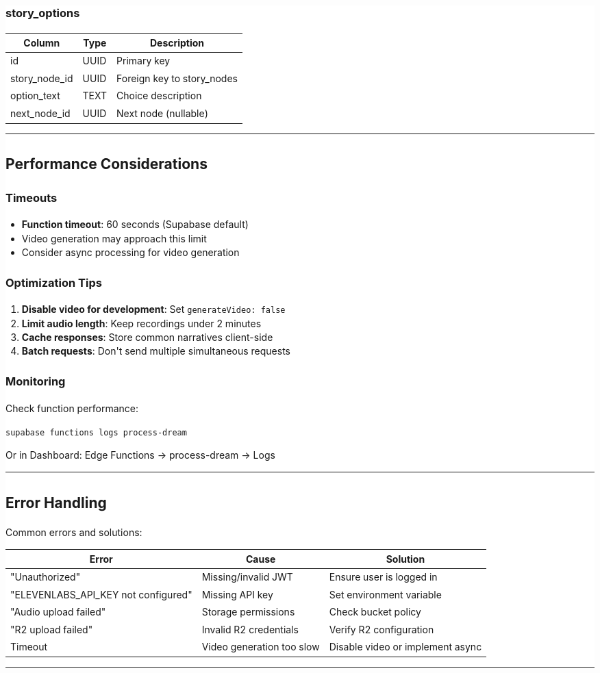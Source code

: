 ### story_options

| Column | Type | Description |
|--------|------|-------------|
| id | UUID | Primary key |
| story_node_id | UUID | Foreign key to story_nodes |
| option_text | TEXT | Choice description |
| next_node_id | UUID | Next node (nullable) |

---

## Performance Considerations

### Timeouts

- **Function timeout**: 60 seconds (Supabase default)
- Video generation may approach this limit
- Consider async processing for video generation

### Optimization Tips

1. **Disable video for development**: Set `generateVideo: false`
2. **Limit audio length**: Keep recordings under 2 minutes
3. **Cache responses**: Store common narratives client-side
4. **Batch requests**: Don't send multiple simultaneous requests

### Monitoring

Check function performance:

```bash
supabase functions logs process-dream
```

Or in Dashboard: Edge Functions → process-dream → Logs

---

## Error Handling

Common errors and solutions:

| Error | Cause | Solution |
|-------|-------|----------|
| "Unauthorized" | Missing/invalid JWT | Ensure user is logged in |
| "ELEVENLABS_API_KEY not configured" | Missing API key | Set environment variable |
| "Audio upload failed" | Storage permissions | Check bucket policy |
| "R2 upload failed" | Invalid R2 credentials | Verify R2 configuration |
| Timeout | Video generation too slow | Disable video or implement async |

---